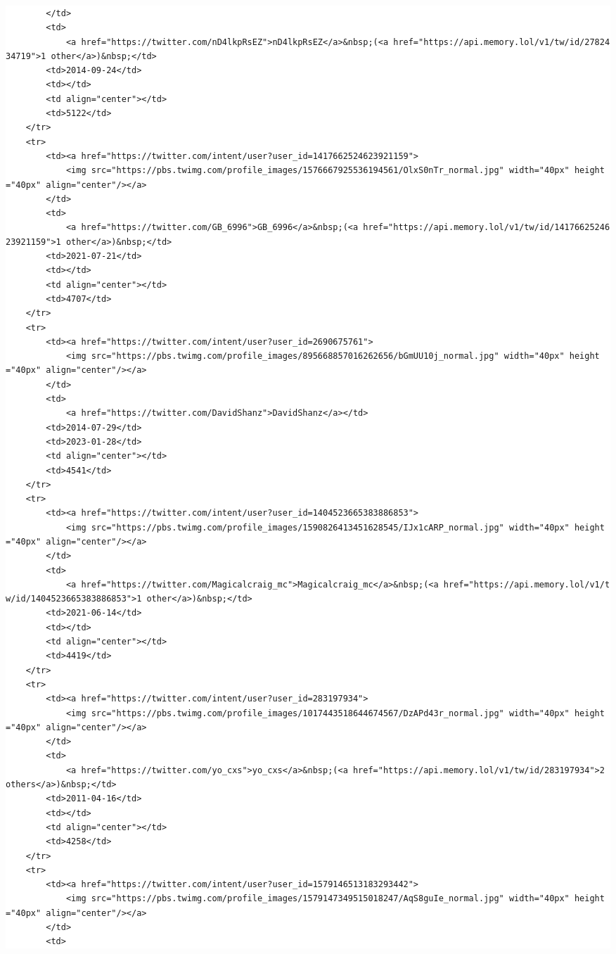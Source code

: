             </td>
            <td>
                <a href="https://twitter.com/nD4lkpRsEZ">nD4lkpRsEZ</a>&nbsp;(<a href="https://api.memory.lol/v1/tw/id/2782434719">1 other</a>)&nbsp;</td>
            <td>2014-09-24</td>
            <td></td>
            <td align="center"></td>
            <td>5122</td>
        </tr>
        <tr>
            <td><a href="https://twitter.com/intent/user?user_id=1417662524623921159">
                <img src="https://pbs.twimg.com/profile_images/1576667925536194561/OlxS0nTr_normal.jpg" width="40px" height="40px" align="center"/></a>
            </td>
            <td>
                <a href="https://twitter.com/GB_6996">GB_6996</a>&nbsp;(<a href="https://api.memory.lol/v1/tw/id/1417662524623921159">1 other</a>)&nbsp;</td>
            <td>2021-07-21</td>
            <td></td>
            <td align="center"></td>
            <td>4707</td>
        </tr>
        <tr>
            <td><a href="https://twitter.com/intent/user?user_id=2690675761">
                <img src="https://pbs.twimg.com/profile_images/895668857016262656/bGmUU10j_normal.jpg" width="40px" height="40px" align="center"/></a>
            </td>
            <td>
                <a href="https://twitter.com/DavidShanz">DavidShanz</a></td>
            <td>2014-07-29</td>
            <td>2023-01-28</td>
            <td align="center"></td>
            <td>4541</td>
        </tr>
        <tr>
            <td><a href="https://twitter.com/intent/user?user_id=1404523665383886853">
                <img src="https://pbs.twimg.com/profile_images/1590826413451628545/IJx1cARP_normal.jpg" width="40px" height="40px" align="center"/></a>
            </td>
            <td>
                <a href="https://twitter.com/Magicalcraig_mc">Magicalcraig_mc</a>&nbsp;(<a href="https://api.memory.lol/v1/tw/id/1404523665383886853">1 other</a>)&nbsp;</td>
            <td>2021-06-14</td>
            <td></td>
            <td align="center"></td>
            <td>4419</td>
        </tr>
        <tr>
            <td><a href="https://twitter.com/intent/user?user_id=283197934">
                <img src="https://pbs.twimg.com/profile_images/1017443518644674567/DzAPd43r_normal.jpg" width="40px" height="40px" align="center"/></a>
            </td>
            <td>
                <a href="https://twitter.com/yo_cxs">yo_cxs</a>&nbsp;(<a href="https://api.memory.lol/v1/tw/id/283197934">2 others</a>)&nbsp;</td>
            <td>2011-04-16</td>
            <td></td>
            <td align="center"></td>
            <td>4258</td>
        </tr>
        <tr>
            <td><a href="https://twitter.com/intent/user?user_id=1579146513183293442">
                <img src="https://pbs.twimg.com/profile_images/1579147349515018247/AqS8guIe_normal.jpg" width="40px" height="40px" align="center"/></a>
            </td>
            <td>